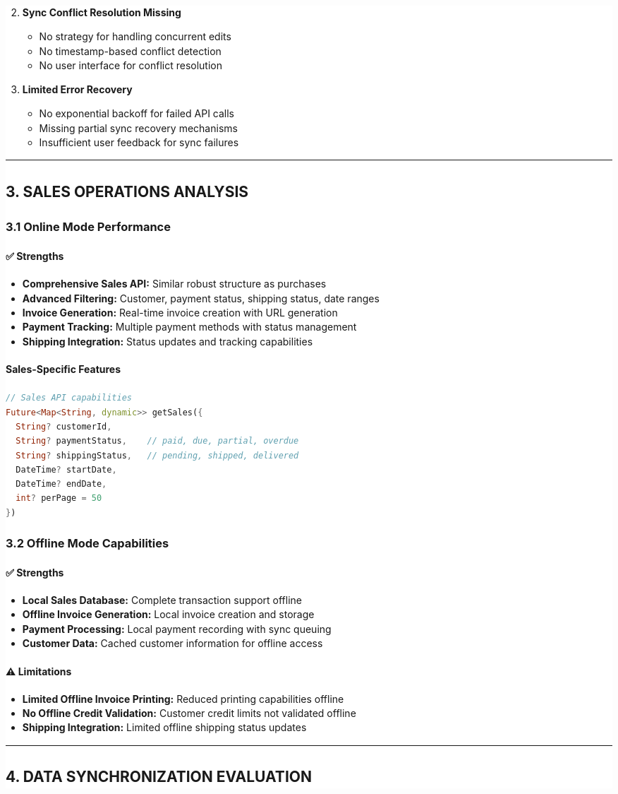 2. **Sync Conflict Resolution Missing**
   - No strategy for handling concurrent edits
   - No timestamp-based conflict detection
   - No user interface for conflict resolution

3. **Limited Error Recovery**
   - No exponential backoff for failed API calls
   - Missing partial sync recovery mechanisms
   - Insufficient user feedback for sync failures

---

## 3. SALES OPERATIONS ANALYSIS

### 3.1 Online Mode Performance

#### ✅ Strengths
- **Comprehensive Sales API:** Similar robust structure as purchases
- **Advanced Filtering:** Customer, payment status, shipping status, date ranges
- **Invoice Generation:** Real-time invoice creation with URL generation
- **Payment Tracking:** Multiple payment methods with status management
- **Shipping Integration:** Status updates and tracking capabilities

#### Sales-Specific Features
```dart
// Sales API capabilities
Future<Map<String, dynamic>> getSales({
  String? customerId,
  String? paymentStatus,    // paid, due, partial, overdue
  String? shippingStatus,   // pending, shipped, delivered
  DateTime? startDate,
  DateTime? endDate,
  int? perPage = 50
})
```

### 3.2 Offline Mode Capabilities

#### ✅ Strengths
- **Local Sales Database:** Complete transaction support offline
- **Offline Invoice Generation:** Local invoice creation and storage
- **Payment Processing:** Local payment recording with sync queuing
- **Customer Data:** Cached customer information for offline access

#### ⚠️ Limitations
- **Limited Offline Invoice Printing:** Reduced printing capabilities offline
- **No Offline Credit Validation:** Customer credit limits not validated offline
- **Shipping Integration:** Limited offline shipping status updates

---

## 4. DATA SYNCHRONIZATION EVALUATION
